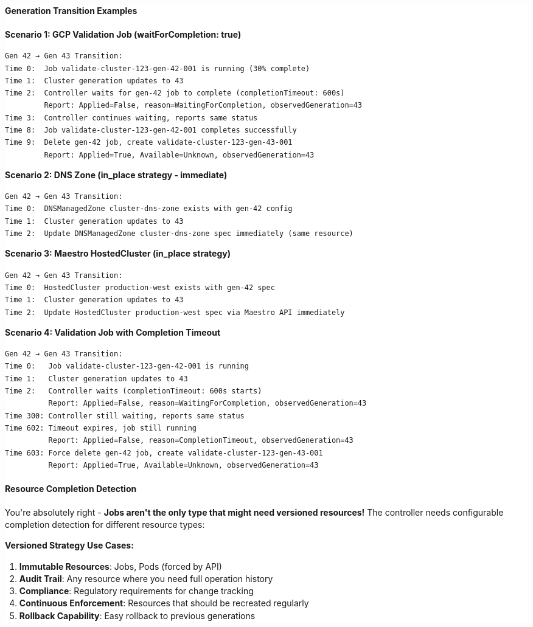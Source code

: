 #### Generation Transition Examples

**Scenario 1: GCP Validation Job (waitForCompletion: true)**
```
Gen 42 → Gen 43 Transition:
Time 0:  Job validate-cluster-123-gen-42-001 is running (30% complete)
Time 1:  Cluster generation updates to 43
Time 2:  Controller waits for gen-42 job to complete (completionTimeout: 600s)
         Report: Applied=False, reason=WaitingForCompletion, observedGeneration=43
Time 3:  Controller continues waiting, reports same status
Time 8:  Job validate-cluster-123-gen-42-001 completes successfully
Time 9:  Delete gen-42 job, create validate-cluster-123-gen-43-001
         Report: Applied=True, Available=Unknown, observedGeneration=43
```

**Scenario 2: DNS Zone (in_place strategy - immediate)**
```
Gen 42 → Gen 43 Transition:
Time 0:  DNSManagedZone cluster-dns-zone exists with gen-42 config
Time 1:  Cluster generation updates to 43
Time 2:  Update DNSManagedZone cluster-dns-zone spec immediately (same resource)
```

**Scenario 3: Maestro HostedCluster (in_place strategy)**
```
Gen 42 → Gen 43 Transition:
Time 0:  HostedCluster production-west exists with gen-42 spec
Time 1:  Cluster generation updates to 43
Time 2:  Update HostedCluster production-west spec via Maestro API immediately
```

**Scenario 4: Validation Job with Completion Timeout**
```
Gen 42 → Gen 43 Transition:
Time 0:   Job validate-cluster-123-gen-42-001 is running
Time 1:   Cluster generation updates to 43
Time 2:   Controller waits (completionTimeout: 600s starts)
          Report: Applied=False, reason=WaitingForCompletion, observedGeneration=43
Time 300: Controller still waiting, reports same status
Time 602: Timeout expires, job still running
          Report: Applied=False, reason=CompletionTimeout, observedGeneration=43
Time 603: Force delete gen-42 job, create validate-cluster-123-gen-43-001
          Report: Applied=True, Available=Unknown, observedGeneration=43
```

#### Resource Completion Detection

You're absolutely right - **Jobs aren't the only type that might need versioned resources!** The controller needs configurable completion detection for different resource types:

**Versioned Strategy Use Cases:**
1. **Immutable Resources**: Jobs, Pods (forced by API)
2. **Audit Trail**: Any resource where you need full operation history
3. **Compliance**: Regulatory requirements for change tracking
4. **Continuous Enforcement**: Resources that should be recreated regularly
5. **Rollback Capability**: Easy rollback to previous generations
